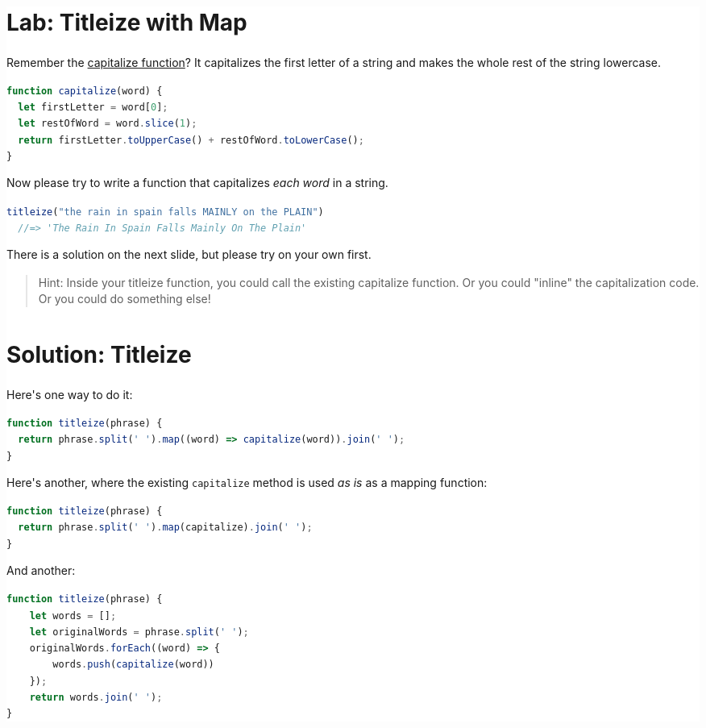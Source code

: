 # Lab: Titleize with Map

Remember the [capitalize function](./functions#anchor/capitalize)? It capitalizes the first letter of a string and makes the whole rest of the string lowercase.

```javascript
function capitalize(word) {
  let firstLetter = word[0];
  let restOfWord = word.slice(1);
  return firstLetter.toUpperCase() + restOfWord.toLowerCase();
}
```

Now please try to write a function that capitalizes *each word* in a string.

```javascript
titleize("the rain in spain falls MAINLY on the PLAIN")
  //=> 'The Rain In Spain Falls Mainly On The Plain'
```

There is a solution on the next slide, but please try on your own first.

> Hint: Inside your titleize function, you could call the existing capitalize function. Or you could "inline" the capitalization code. Or you could do something else! 

# Solution: Titleize

Here's one way to do it:

```javascript
function titleize(phrase) {
  return phrase.split(' ').map((word) => capitalize(word)).join(' ');
}
```

Here's another, where the existing `capitalize` method is used *as is* as a mapping function:

```javascript
function titleize(phrase) {
  return phrase.split(' ').map(capitalize).join(' ');
}
```

And another:

```javascript
function titleize(phrase) {
    let words = [];
    let originalWords = phrase.split(' ');
    originalWords.forEach((word) => {
        words.push(capitalize(word))
    });
    return words.join(' ');
}
```
